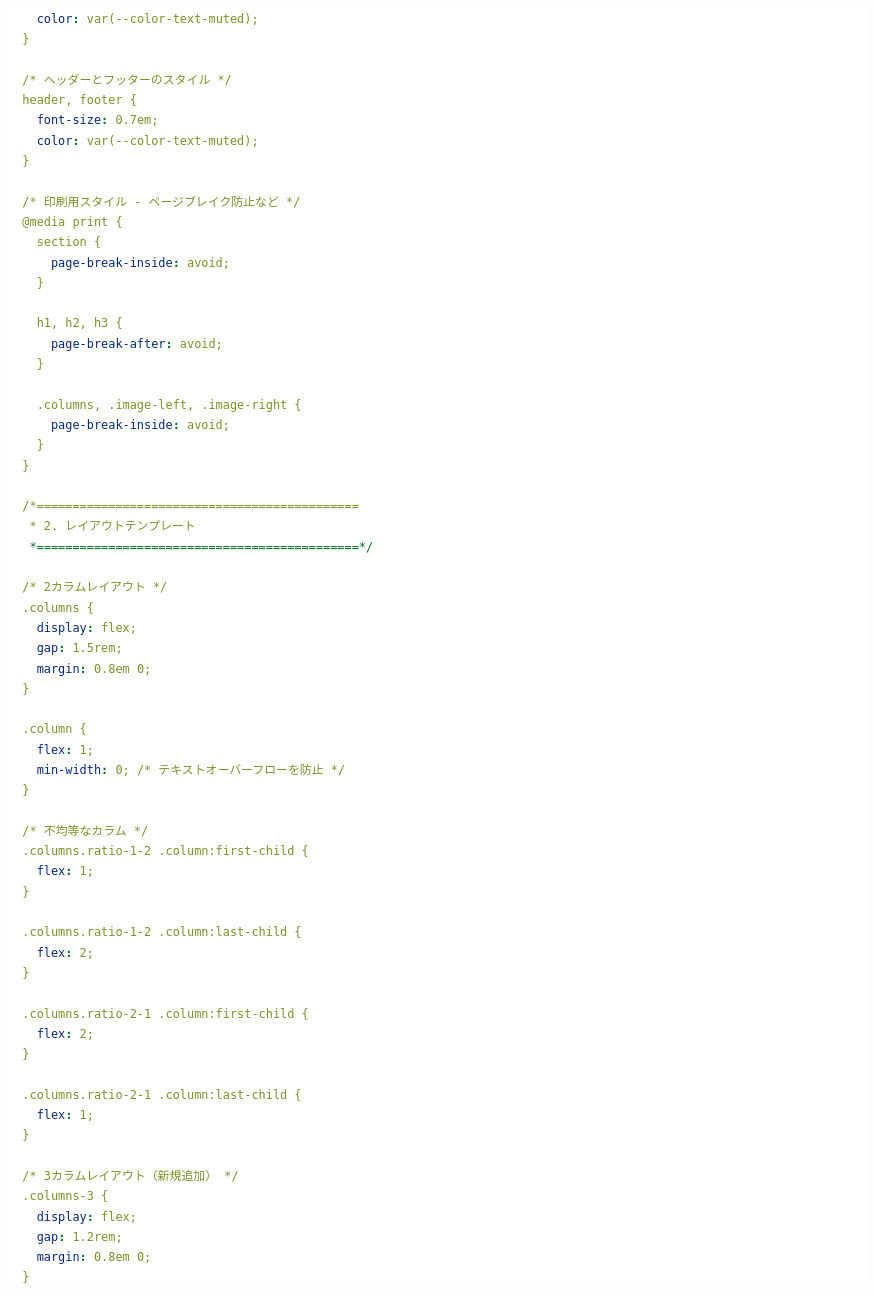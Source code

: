 ```yaml
    color: var(--color-text-muted);
  }
  
  /* ヘッダーとフッターのスタイル */
  header, footer {
    font-size: 0.7em;
    color: var(--color-text-muted);
  }
  
  /* 印刷用スタイル - ページブレイク防止など */
  @media print {
    section {
      page-break-inside: avoid;
    }
    
    h1, h2, h3 {
      page-break-after: avoid;
    }
    
    .columns, .image-left, .image-right {
      page-break-inside: avoid;
    }
  }

  /*=============================================
   * 2. レイアウトテンプレート
   *=============================================*/
  
  /* 2カラムレイアウト */
  .columns {
    display: flex;
    gap: 1.5rem;
    margin: 0.8em 0;
  }
  
  .column {
    flex: 1;
    min-width: 0; /* テキストオーバーフローを防止 */
  }
  
  /* 不均等なカラム */
  .columns.ratio-1-2 .column:first-child {
    flex: 1;
  }
  
  .columns.ratio-1-2 .column:last-child {
    flex: 2;
  }
  
  .columns.ratio-2-1 .column:first-child {
    flex: 2;
  }
  
  .columns.ratio-2-1 .column:last-child {
    flex: 1;
  }

  /* 3カラムレイアウト（新規追加） */
  .columns-3 {
    display: flex;
    gap: 1.2rem;
    margin: 0.8em 0;
  }
```